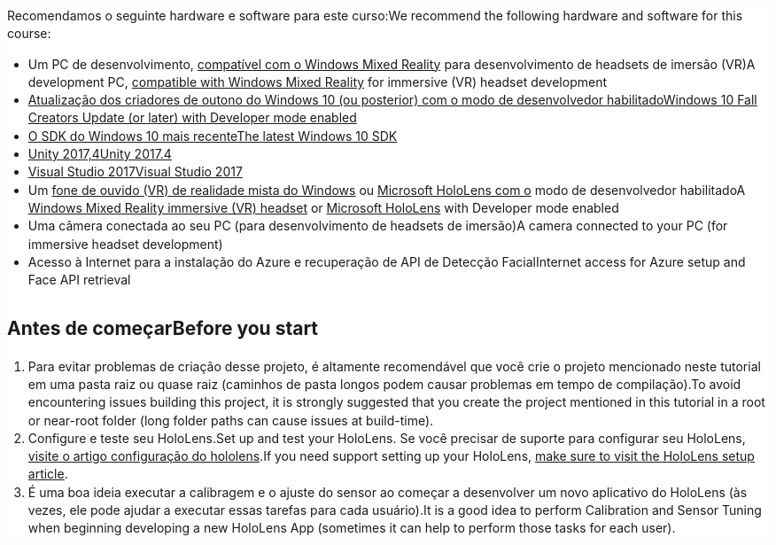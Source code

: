 <span data-ttu-id="a8b4e-140">Recomendamos o seguinte hardware e software para este curso:</span><span class="sxs-lookup"><span data-stu-id="a8b4e-140">We recommend the following hardware and software for this course:</span></span>

- <span data-ttu-id="a8b4e-141">Um PC de desenvolvimento, [compatível com o Windows Mixed Reality](https://support.microsoft.com/help/4039260/windows-10-mixed-reality-pc-hardware-guidelines) para desenvolvimento de headsets de imersão (VR)</span><span class="sxs-lookup"><span data-stu-id="a8b4e-141">A development PC, [compatible with Windows Mixed Reality](https://support.microsoft.com/help/4039260/windows-10-mixed-reality-pc-hardware-guidelines) for immersive (VR) headset development</span></span>
- [<span data-ttu-id="a8b4e-142">Atualização dos criadores de outono do Windows 10 (ou posterior) com o modo de desenvolvedor habilitado</span><span class="sxs-lookup"><span data-stu-id="a8b4e-142">Windows 10 Fall Creators Update (or later) with Developer mode enabled</span></span>](../../install-the-tools.md)
- [<span data-ttu-id="a8b4e-143">O SDK do Windows 10 mais recente</span><span class="sxs-lookup"><span data-stu-id="a8b4e-143">The latest Windows 10 SDK</span></span>](../../install-the-tools.md)
- [<span data-ttu-id="a8b4e-144">Unity 2017,4</span><span class="sxs-lookup"><span data-stu-id="a8b4e-144">Unity 2017.4</span></span>](../../install-the-tools.md)
- [<span data-ttu-id="a8b4e-145">Visual Studio 2017</span><span class="sxs-lookup"><span data-stu-id="a8b4e-145">Visual Studio 2017</span></span>](../../install-the-tools.md)
- <span data-ttu-id="a8b4e-146">Um [fone de ouvido (VR) de realidade mista do Windows](../../../discover/immersive-headset-hardware-details.md) ou [Microsoft HoloLens com o](../../../hololens-hardware-details.md) modo de desenvolvedor habilitado</span><span class="sxs-lookup"><span data-stu-id="a8b4e-146">A [Windows Mixed Reality immersive (VR) headset](../../../discover/immersive-headset-hardware-details.md) or [Microsoft HoloLens](../../../hololens-hardware-details.md) with Developer mode enabled</span></span>
- <span data-ttu-id="a8b4e-147">Uma câmera conectada ao seu PC (para desenvolvimento de headsets de imersão)</span><span class="sxs-lookup"><span data-stu-id="a8b4e-147">A camera connected to your PC (for immersive headset development)</span></span>
- <span data-ttu-id="a8b4e-148">Acesso à Internet para a instalação do Azure e recuperação de API de Detecção Facial</span><span class="sxs-lookup"><span data-stu-id="a8b4e-148">Internet access for Azure setup and Face API retrieval</span></span>

## <a name="before-you-start"></a><span data-ttu-id="a8b4e-149">Antes de começar</span><span class="sxs-lookup"><span data-stu-id="a8b4e-149">Before you start</span></span>

1.  <span data-ttu-id="a8b4e-150">Para evitar problemas de criação desse projeto, é altamente recomendável que você crie o projeto mencionado neste tutorial em uma pasta raiz ou quase raiz (caminhos de pasta longos podem causar problemas em tempo de compilação).</span><span class="sxs-lookup"><span data-stu-id="a8b4e-150">To avoid encountering issues building this project, it is strongly suggested that you create the project mentioned in this tutorial in a root or near-root folder (long folder paths can cause issues at build-time).</span></span>
2.  <span data-ttu-id="a8b4e-151">Configure e teste seu HoloLens.</span><span class="sxs-lookup"><span data-stu-id="a8b4e-151">Set up and test your HoloLens.</span></span> <span data-ttu-id="a8b4e-152">Se você precisar de suporte para configurar seu HoloLens, [visite o artigo configuração do hololens](https://docs.microsoft.com/hololens/hololens-setup).</span><span class="sxs-lookup"><span data-stu-id="a8b4e-152">If you need support setting up your HoloLens, [make sure to visit the HoloLens setup article](https://docs.microsoft.com/hololens/hololens-setup).</span></span> 
3.  <span data-ttu-id="a8b4e-153">É uma boa ideia executar a calibragem e o ajuste do sensor ao começar a desenvolver um novo aplicativo do HoloLens (às vezes, ele pode ajudar a executar essas tarefas para cada usuário).</span><span class="sxs-lookup"><span data-stu-id="a8b4e-153">It is a good idea to perform Calibration and Sensor Tuning when beginning developing a new HoloLens App (sometimes it can help to perform those tasks for each user).</span></span> 
